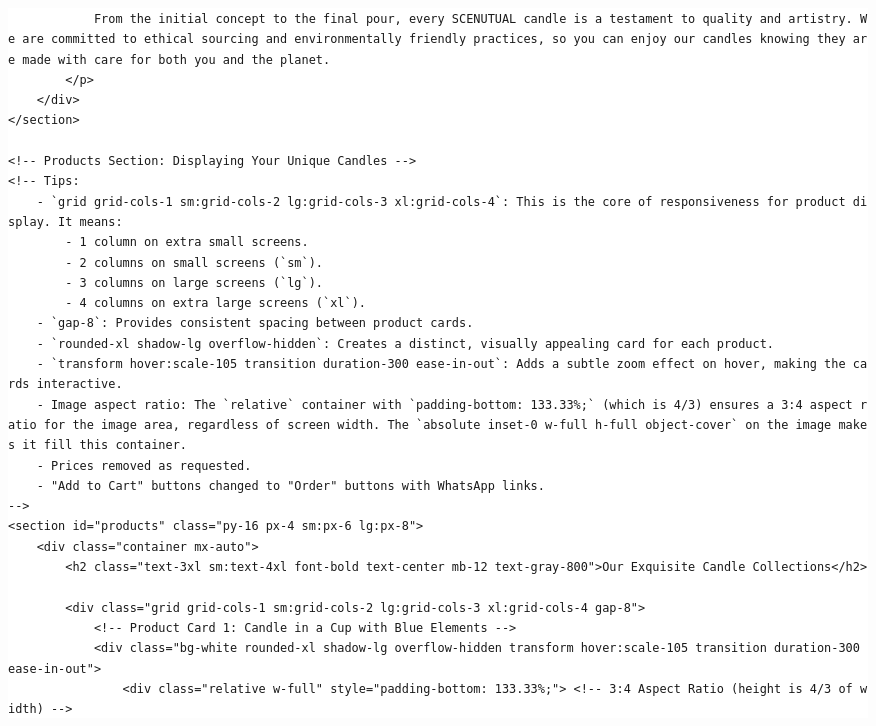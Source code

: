                 From the initial concept to the final pour, every SCENUTUAL candle is a testament to quality and artistry. We are committed to ethical sourcing and environmentally friendly practices, so you can enjoy our candles knowing they are made with care for both you and the planet.
            </p>
        </div>
    </section>

    <!-- Products Section: Displaying Your Unique Candles -->
    <!-- Tips:
        - `grid grid-cols-1 sm:grid-cols-2 lg:grid-cols-3 xl:grid-cols-4`: This is the core of responsiveness for product display. It means:
            - 1 column on extra small screens.
            - 2 columns on small screens (`sm`).
            - 3 columns on large screens (`lg`).
            - 4 columns on extra large screens (`xl`).
        - `gap-8`: Provides consistent spacing between product cards.
        - `rounded-xl shadow-lg overflow-hidden`: Creates a distinct, visually appealing card for each product.
        - `transform hover:scale-105 transition duration-300 ease-in-out`: Adds a subtle zoom effect on hover, making the cards interactive.
        - Image aspect ratio: The `relative` container with `padding-bottom: 133.33%;` (which is 4/3) ensures a 3:4 aspect ratio for the image area, regardless of screen width. The `absolute inset-0 w-full h-full object-cover` on the image makes it fill this container.
        - Prices removed as requested.
        - "Add to Cart" buttons changed to "Order" buttons with WhatsApp links.
    -->
    <section id="products" class="py-16 px-4 sm:px-6 lg:px-8">
        <div class="container mx-auto">
            <h2 class="text-3xl sm:text-4xl font-bold text-center mb-12 text-gray-800">Our Exquisite Candle Collections</h2>

            <div class="grid grid-cols-1 sm:grid-cols-2 lg:grid-cols-3 xl:grid-cols-4 gap-8">
                <!-- Product Card 1: Candle in a Cup with Blue Elements -->
                <div class="bg-white rounded-xl shadow-lg overflow-hidden transform hover:scale-105 transition duration-300 ease-in-out">
                    <div class="relative w-full" style="padding-bottom: 133.33%;"> <!-- 3:4 Aspect Ratio (height is 4/3 of width) -->